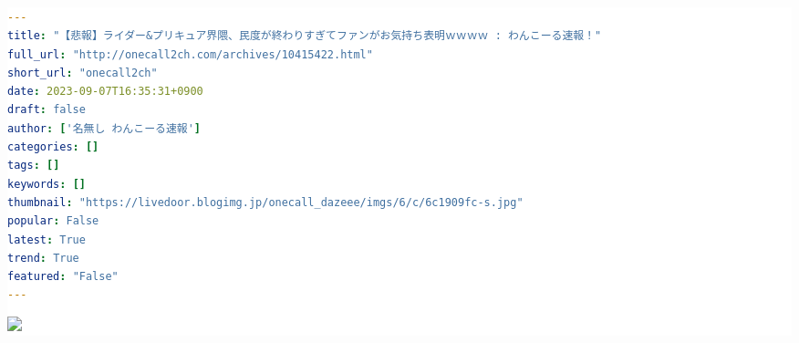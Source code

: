 ```yaml
---
title: "【悲報】ライダー&プリキュア界隈、民度が終わりすぎてファンがお気持ち表明ｗｗｗｗ : わんこーる速報！"
full_url: "http://onecall2ch.com/archives/10415422.html"
short_url: "onecall2ch"
date: 2023-09-07T16:35:31+0900
draft: false
author: ['名無し わんこーる速報']
categories: []
tags: []
keywords: []
thumbnail: "https://livedoor.blogimg.jp/onecall_dazeee/imgs/6/c/6c1909fc-s.jpg"
popular: False
latest: True
trend: True
featured: "False"
---
```


![](https://livedoor.blogimg.jp/onecall_dazeee/imgs/6/c/6c1909fc-s.jpg)

